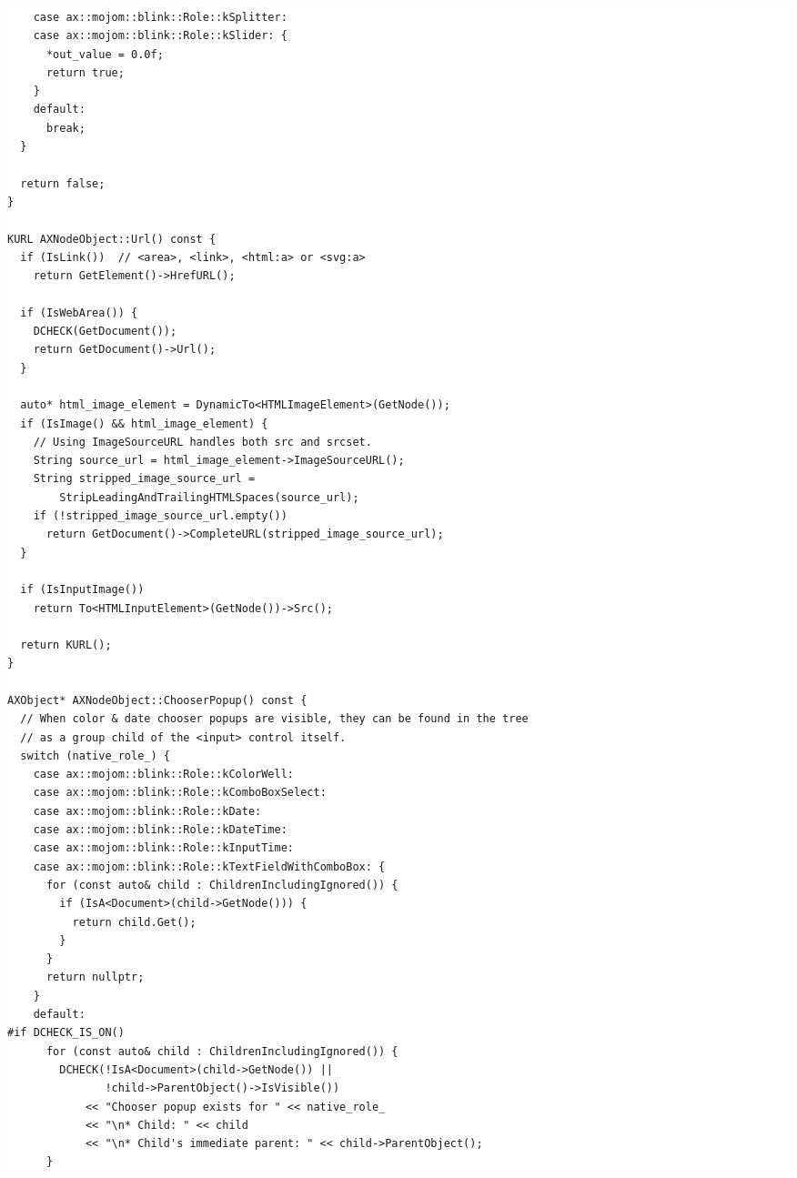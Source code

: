 ```
    case ax::mojom::blink::Role::kSplitter:
    case ax::mojom::blink::Role::kSlider: {
      *out_value = 0.0f;
      return true;
    }
    default:
      break;
  }

  return false;
}

KURL AXNodeObject::Url() const {
  if (IsLink())  // <area>, <link>, <html:a> or <svg:a>
    return GetElement()->HrefURL();

  if (IsWebArea()) {
    DCHECK(GetDocument());
    return GetDocument()->Url();
  }

  auto* html_image_element = DynamicTo<HTMLImageElement>(GetNode());
  if (IsImage() && html_image_element) {
    // Using ImageSourceURL handles both src and srcset.
    String source_url = html_image_element->ImageSourceURL();
    String stripped_image_source_url =
        StripLeadingAndTrailingHTMLSpaces(source_url);
    if (!stripped_image_source_url.empty())
      return GetDocument()->CompleteURL(stripped_image_source_url);
  }

  if (IsInputImage())
    return To<HTMLInputElement>(GetNode())->Src();

  return KURL();
}

AXObject* AXNodeObject::ChooserPopup() const {
  // When color & date chooser popups are visible, they can be found in the tree
  // as a group child of the <input> control itself.
  switch (native_role_) {
    case ax::mojom::blink::Role::kColorWell:
    case ax::mojom::blink::Role::kComboBoxSelect:
    case ax::mojom::blink::Role::kDate:
    case ax::mojom::blink::Role::kDateTime:
    case ax::mojom::blink::Role::kInputTime:
    case ax::mojom::blink::Role::kTextFieldWithComboBox: {
      for (const auto& child : ChildrenIncludingIgnored()) {
        if (IsA<Document>(child->GetNode())) {
          return child.Get();
        }
      }
      return nullptr;
    }
    default:
#if DCHECK_IS_ON()
      for (const auto& child : ChildrenIncludingIgnored()) {
        DCHECK(!IsA<Document>(child->GetNode()) ||
               !child->ParentObject()->IsVisible())
            << "Chooser popup exists for " << native_role_
            << "\n* Child: " << child
            << "\n* Child's immediate parent: " << child->ParentObject();
      }
```